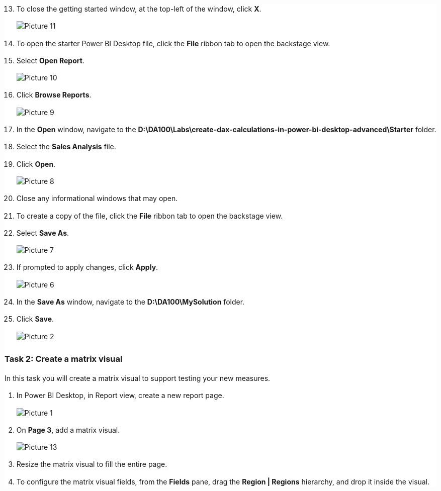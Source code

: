 13. To close the getting started window, at the top-left of the window, click **X**.

    ![Picture 11](Linked_image_Files/06-create-dax-calculations-in-power-bi-desktop-advanced_image2.png)

14. To open the starter Power BI Desktop file, click the **File** ribbon tab to open the backstage view.

15. Select **Open Report**.

    ![Picture 10](Linked_image_Files/06-create-dax-calculations-in-power-bi-desktop-advanced_image3.png)

16. Click **Browse Reports**.

    ![Picture 9](Linked_image_Files/06-create-dax-calculations-in-power-bi-desktop-advanced_image4.png)

17. In the **Open** window, navigate to the **D:\DA100\Labs\create-dax-calculations-in-power-bi-desktop-advanced\Starter** folder.

18. Select the **Sales Analysis** file.

19. Click **Open**.

    ![Picture 8](Linked_image_Files/06-create-dax-calculations-in-power-bi-desktop-advanced_image5.png)

20. Close any informational windows that may open.

21. To create a copy of the file, click the **File** ribbon tab to open the backstage view.

22. Select **Save As**.

    ![Picture 7](Linked_image_Files/06-create-dax-calculations-in-power-bi-desktop-advanced_image6.png)

23. If prompted to apply changes, click **Apply**.

    ![Picture 6](Linked_image_Files/06-create-dax-calculations-in-power-bi-desktop-advanced_image7.png)

24. In the **Save As** window, navigate to the **D:\DA100\MySolution** folder.

25. Click **Save**.

    ![Picture 2](Linked_image_Files/06-create-dax-calculations-in-power-bi-desktop-advanced_image8.png)

### **Task 2: Create a matrix visual**

In this task you will create a matrix visual to support testing your new measures.

1. In Power BI Desktop, in Report view, create a new report page.

    ![Picture 1](Linked_image_Files/06-create-dax-calculations-in-power-bi-desktop-advanced_image9.png)

2. On **Page 3**, add a matrix visual.

    ![Picture 13](Linked_image_Files/06-create-dax-calculations-in-power-bi-desktop-advanced_image10.png)

3. Resize the matrix visual to fill the entire page.

4. To configure the matrix visual fields, from the **Fields** pane, drag the **Region | Regions** hierarchy, and drop it inside the visual.
